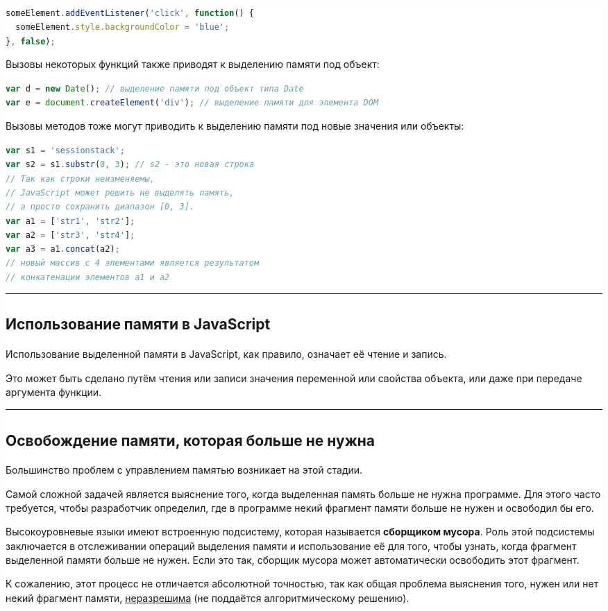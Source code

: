 ```js
someElement.addEventListener('click', function() {
  someElement.style.backgroundColor = 'blue';
}, false);
```

  
Вызовы некоторых функций также приводят к выделению памяти под объект:  

```js
var d = new Date(); // выделение памяти под объект типа Date
var e = document.createElement('div'); // выделение памяти для элемента DOM
```

Вызовы методов тоже могут приводить к выделению памяти под новые значения или объекты:  
  
```js
var s1 = 'sessionstack';
var s2 = s1.substr(0, 3); // s2 - это новая строка
// Так как строки неизменяемы, 
// JavaScript может решить не выделять память,
// а просто сохранить диапазон [0, 3].
var a1 = ['str1', 'str2'];
var a2 = ['str3', 'str4'];
var a3 = a1.concat(a2); 
// новый массив с 4 элементами является результатом
// конкатенации элементов a1 и a2
```

---

## Использование памяти в JavaScript

Использование выделенной памяти в JavaScript, как правило, означает её чтение и запись.  
  
Это может быть сделано путём чтения или записи значения переменной или свойства объекта, или даже при передаче аргумента функции.

---

## Освобождение памяти, которая больше не нужна

Большинство проблем с управлением памятью возникает на этой стадии.  
  
Самой сложной задачей является выяснение того, когда выделенная память больше не нужна программе. Для этого часто требуется, чтобы разработчик определил, где в программе некий фрагмент памяти больше не нужен и освободил бы его.  
  
Высокоуровневые языки имеют встроенную подсистему, которая называется **сборщиком мусора**. Роль этой подсистемы заключается в отслеживании операций выделения памяти и использование её для того, чтобы узнать, когда фрагмент выделенной памяти больше не нужен. Если это так, сборщик мусора может автоматически освободить этот фрагмент.  
  
К сожалению, этот процесс не отличается абсолютной точностью, так как общая проблема выяснения того, нужен или нет некий фрагмент памяти, [неразрешима](http://en.wikipedia.org/wiki/Decidability_%28logic%29) (не поддаётся алгоритмическому решению).  
  
